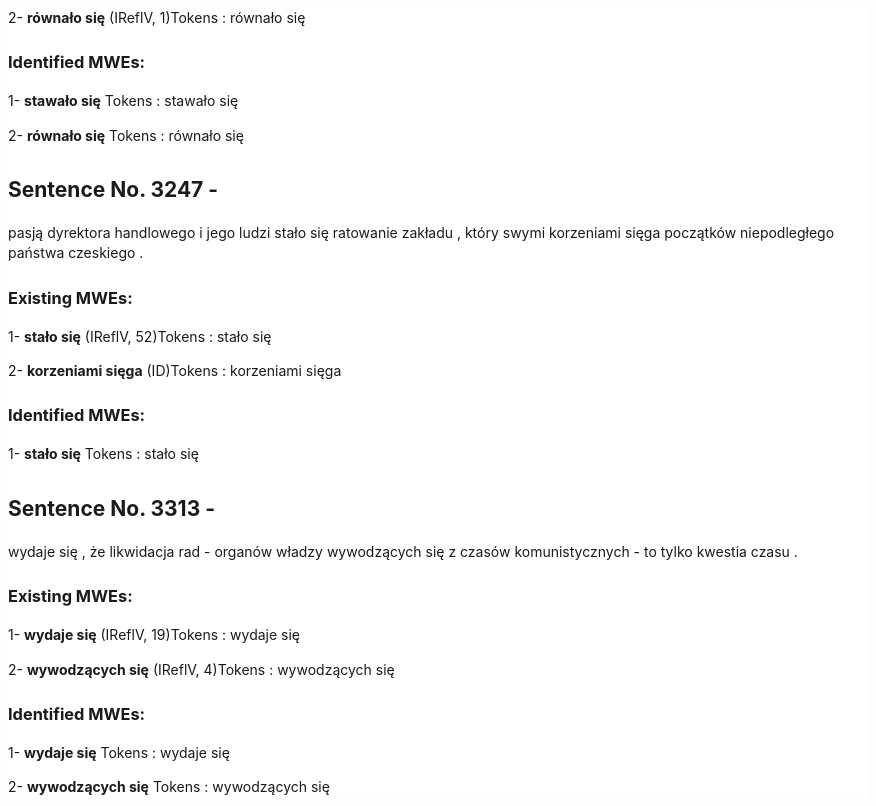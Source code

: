 2- **równało się** (IReflV, 1)Tokens : 
równało
się

### Identified MWEs: 
1- **stawało się** Tokens : 
stawało
się

2- **równało się** Tokens : 
równało
się

## Sentence No. 3247 - 
pasją dyrektora handlowego i jego ludzi stało się ratowanie zakładu , który swymi korzeniami sięga początków niepodległego państwa czeskiego . 
### Existing MWEs: 
1- **stało się** (IReflV, 52)Tokens : 
stało
się

2- **korzeniami sięga** (ID)Tokens : 
korzeniami
sięga

### Identified MWEs: 
1- **stało się** Tokens : 
stało
się

## Sentence No. 3313 - 
wydaje się , że likwidacja rad - organów władzy wywodzących się z czasów komunistycznych - to tylko kwestia czasu . 
### Existing MWEs: 
1- **wydaje się** (IReflV, 19)Tokens : 
wydaje
się

2- **wywodzących się** (IReflV, 4)Tokens : 
wywodzących
się

### Identified MWEs: 
1- **wydaje się** Tokens : 
wydaje
się

2- **wywodzących się** Tokens : 
wywodzących
się
